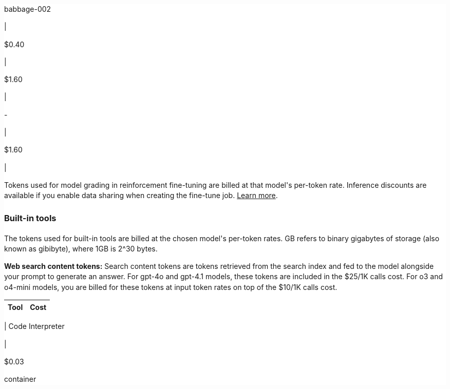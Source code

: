 babbage-002



 | 

$0.40



 | 

$1.60



 | 

\-



 | 

$1.60



 |

Tokens used for model grading in reinforcement fine-tuning are billed at that model's per-token rate. Inference discounts are available if you enable data sharing when creating the fine-tune job. [Learn more](https://help.openai.com/en/articles/10306912-sharing-feedback-evaluation-and-fine-tuning-data-and-api-inputs-and-outputs-with-openai#h_c93188c569).

### Built-in tools

The tokens used for built-in tools are billed at the chosen model's per-token rates. GB refers to binary gigabytes of storage (also known as gibibyte), where 1GB is 2^30 bytes.

**Web search content tokens:** Search content tokens are tokens retrieved from the search index and fed to the model alongside your prompt to generate an answer. For gpt-4o and gpt-4.1 models, these tokens are included in the $25/1K calls cost. For o3 and o4-mini models, you are billed for these tokens at input token rates on top of the $10/1K calls cost.

| Tool | Cost |
| --- | --- |
| 
Code Interpreter



 | 

$0.03

container

